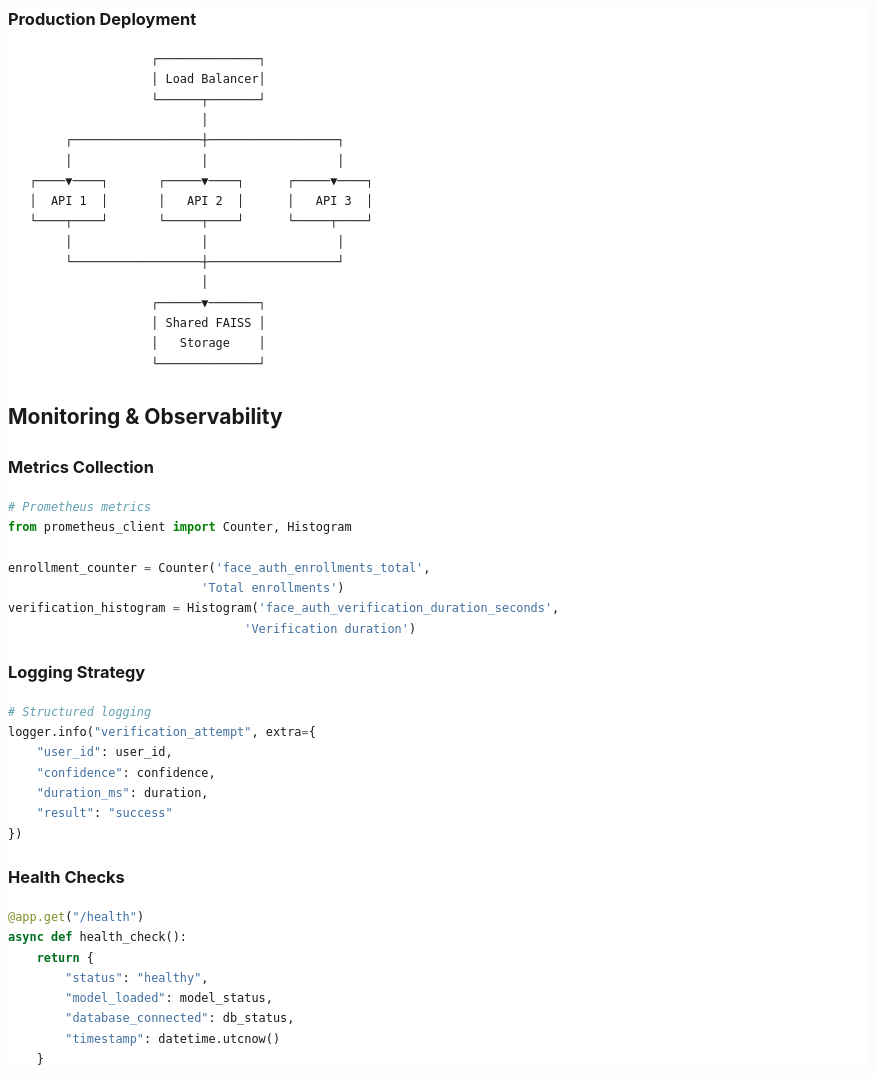 ### Production Deployment
```
                    ┌──────────────┐
                    │ Load Balancer│
                    └──────┬───────┘
                           │
        ┌──────────────────┼──────────────────┐
        │                  │                  │
   ┌────▼────┐       ┌─────▼────┐      ┌─────▼────┐
   │  API 1  │       │   API 2  │      │   API 3  │
   └────┬────┘       └─────┬────┘      └─────┬────┘
        │                  │                  │
        └──────────────────┼──────────────────┘
                           │
                    ┌──────▼───────┐
                    │ Shared FAISS │
                    │   Storage    │
                    └──────────────┘
```

## Monitoring & Observability

### Metrics Collection
```python
# Prometheus metrics
from prometheus_client import Counter, Histogram

enrollment_counter = Counter('face_auth_enrollments_total',
                           'Total enrollments')
verification_histogram = Histogram('face_auth_verification_duration_seconds',
                                 'Verification duration')
```

### Logging Strategy
```python
# Structured logging
logger.info("verification_attempt", extra={
    "user_id": user_id,
    "confidence": confidence,
    "duration_ms": duration,
    "result": "success"
})
```

### Health Checks
```python
@app.get("/health")
async def health_check():
    return {
        "status": "healthy",
        "model_loaded": model_status,
        "database_connected": db_status,
        "timestamp": datetime.utcnow()
    }
```